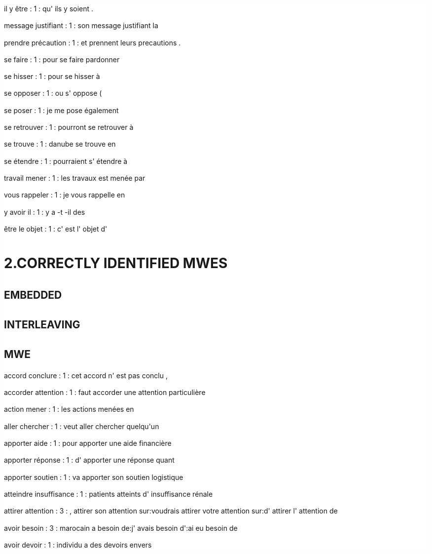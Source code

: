 il y être : 1 : qu' ils y soient .

message justifiant : 1 : son message justifiant la

prendre précaution : 1 : et prennent leurs precautions .

se faire : 1 : pour se faire pardonner

se hisser : 1 : pour se hisser à

se opposer : 1 : ou s' oppose (

se poser : 1 : je me pose également

se retrouver : 1 : pourront se retrouver à

se trouve : 1 : danube se trouve en

se étendre : 1 : pourraient s' étendre à

travail mener : 1 : les travaux est menée par

vous rappeler : 1 : je vous rappelle en

y avoir il : 1 : y a -t -il des

être le objet : 1 : c' est l' objet d'

# 2.CORRECTLY IDENTIFIED MWES

## EMBEDDED

## INTERLEAVING

## MWE

accord conclure : 1 : cet accord n' est pas conclu ,

accorder attention : 1 : faut accorder une attention particulière

action mener : 1 : les actions menées en

aller chercher : 1 : veut aller chercher quelqu'un

apporter aide : 1 : pour apporter une aide financière

apporter réponse : 1 : d' apporter une réponse quant

apporter soutien : 1 : va apporter son soutien logistique

atteindre insuffisance : 1 : patients atteints d' insuffisance rénale

attirer attention : 3 : , attirer son attention sur:voudrais attirer votre attention sur:d' attirer l' attention de

avoir besoin : 3 : marocain a besoin de:j' avais besoin d':ai eu besoin de

avoir devoir : 1 : individu a des devoirs envers
